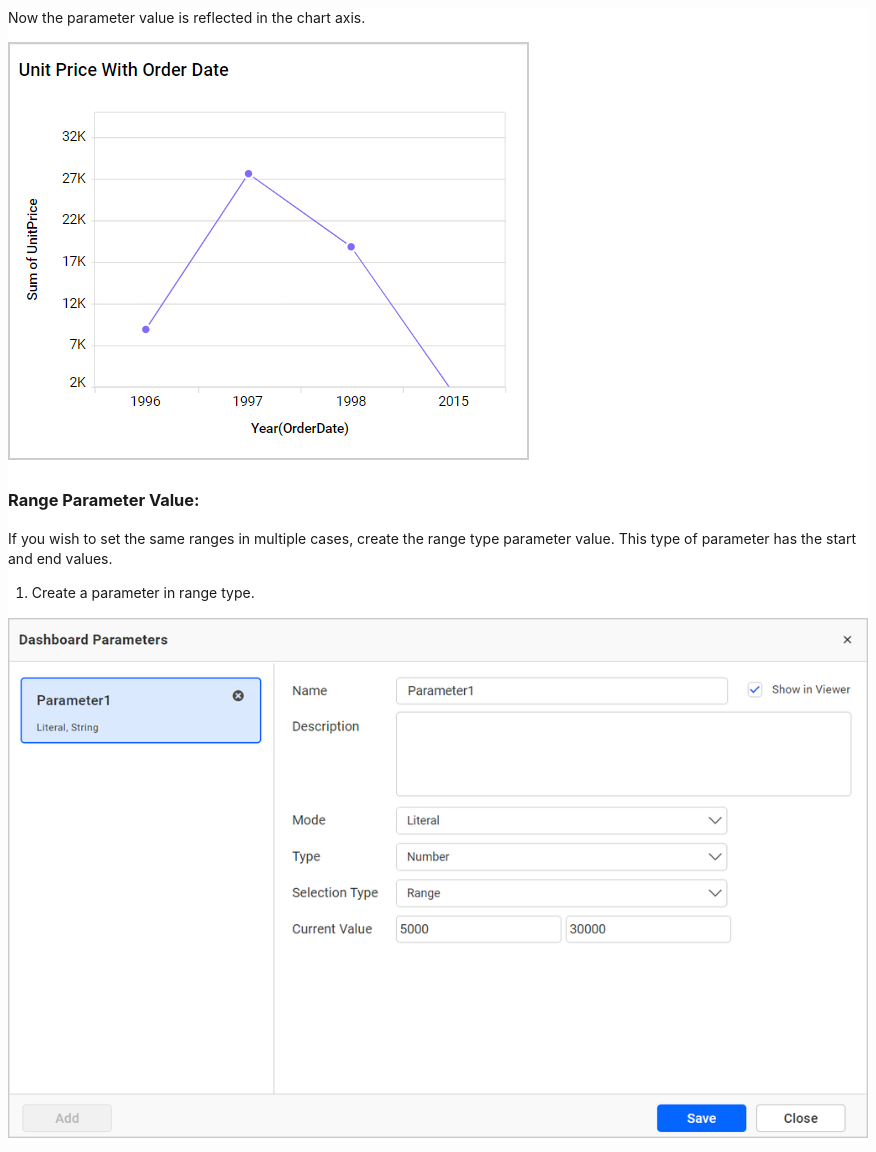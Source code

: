 Now the parameter value is reflected in the chart axis.

![Axis Range Settings Output](/static/assets/visualizing-data/visualization-widgets/images/line-chart/linemin.png)

### Range Parameter Value:

If you wish to set the same ranges in multiple cases, create the range type parameter value. This type of parameter has the start and end values.

1. Create a parameter in range type.

![Axis Range Settings Output](/static/assets/visualizing-data/visualization-widgets/images/line-chart/rangeparameter.png)
